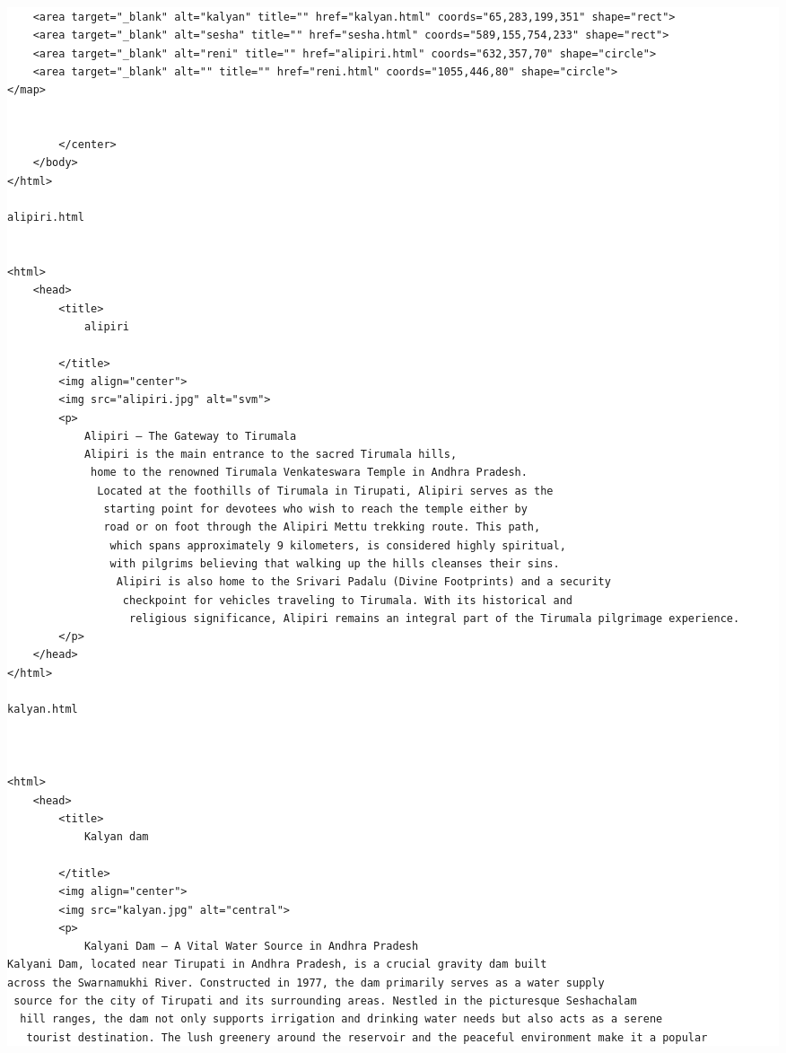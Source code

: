 ```
    <area target="_blank" alt="kalyan" title="" href="kalyan.html" coords="65,283,199,351" shape="rect">
    <area target="_blank" alt="sesha" title="" href="sesha.html" coords="589,155,754,233" shape="rect">
    <area target="_blank" alt="reni" title="" href="alipiri.html" coords="632,357,70" shape="circle">
    <area target="_blank" alt="" title="" href="reni.html" coords="1055,446,80" shape="circle">
</map>
            

        </center>
    </body>
</html>

alipiri.html


<html>
    <head>
        <title>
            alipiri

        </title>
        <img align="center">
        <img src="alipiri.jpg" alt="svm">
        <p>
            Alipiri – The Gateway to Tirumala
            Alipiri is the main entrance to the sacred Tirumala hills,
             home to the renowned Tirumala Venkateswara Temple in Andhra Pradesh.
              Located at the foothills of Tirumala in Tirupati, Alipiri serves as the
               starting point for devotees who wish to reach the temple either by 
               road or on foot through the Alipiri Mettu trekking route. This path,
                which spans approximately 9 kilometers, is considered highly spiritual, 
                with pilgrims believing that walking up the hills cleanses their sins.
                 Alipiri is also home to the Srivari Padalu (Divine Footprints) and a security
                  checkpoint for vehicles traveling to Tirumala. With its historical and
                   religious significance, Alipiri remains an integral part of the Tirumala pilgrimage experience.
        </p>
    </head>
</html>

kalyan.html



<html>
    <head>
        <title>
            Kalyan dam

        </title>
        <img align="center">
        <img src="kalyan.jpg" alt="central">
        <p>
            Kalyani Dam – A Vital Water Source in Andhra Pradesh
Kalyani Dam, located near Tirupati in Andhra Pradesh, is a crucial gravity dam built 
across the Swarnamukhi River. Constructed in 1977, the dam primarily serves as a water supply
 source for the city of Tirupati and its surrounding areas. Nestled in the picturesque Seshachalam
  hill ranges, the dam not only supports irrigation and drinking water needs but also acts as a serene
   tourist destination. The lush greenery around the reservoir and the peaceful environment make it a popular
```